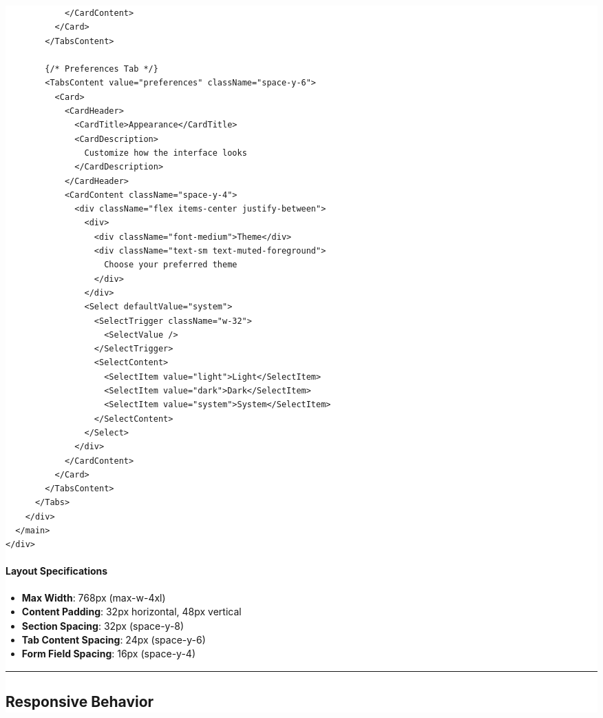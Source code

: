 ```tsx
            </CardContent>
          </Card>
        </TabsContent>

        {/* Preferences Tab */}
        <TabsContent value="preferences" className="space-y-6">
          <Card>
            <CardHeader>
              <CardTitle>Appearance</CardTitle>
              <CardDescription>
                Customize how the interface looks
              </CardDescription>
            </CardHeader>
            <CardContent className="space-y-4">
              <div className="flex items-center justify-between">
                <div>
                  <div className="font-medium">Theme</div>
                  <div className="text-sm text-muted-foreground">
                    Choose your preferred theme
                  </div>
                </div>
                <Select defaultValue="system">
                  <SelectTrigger className="w-32">
                    <SelectValue />
                  </SelectTrigger>
                  <SelectContent>
                    <SelectItem value="light">Light</SelectItem>
                    <SelectItem value="dark">Dark</SelectItem>
                    <SelectItem value="system">System</SelectItem>
                  </SelectContent>
                </Select>
              </div>
            </CardContent>
          </Card>
        </TabsContent>
      </Tabs>
    </div>
  </main>
</div>
```

#### Layout Specifications

- **Max Width**: 768px (max-w-4xl)
- **Content Padding**: 32px horizontal, 48px vertical
- **Section Spacing**: 32px (space-y-8)
- **Tab Content Spacing**: 24px (space-y-6)
- **Form Field Spacing**: 16px (space-y-4)

---

## Responsive Behavior
